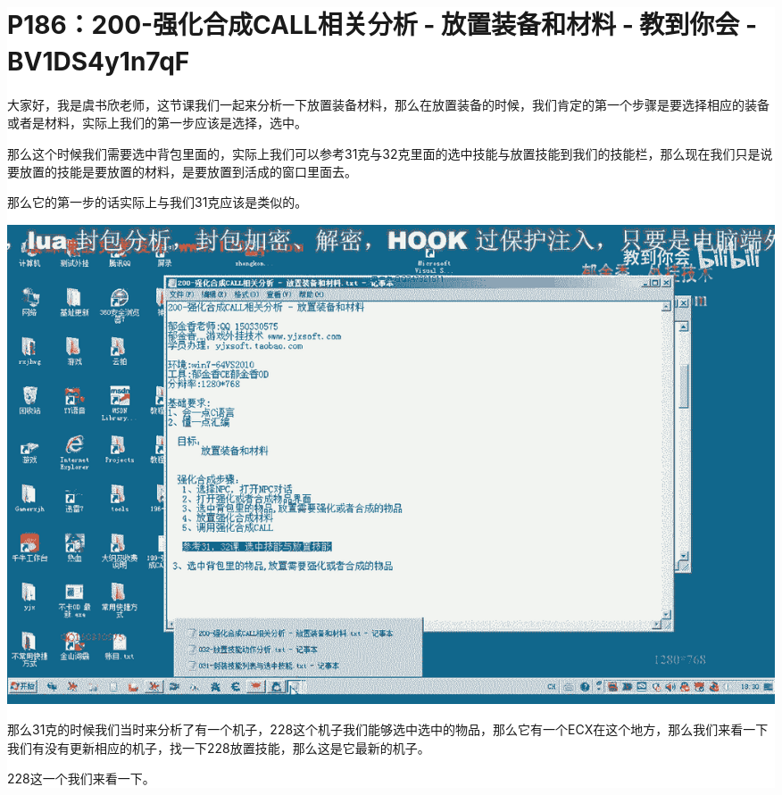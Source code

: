 # P186：200-强化合成CALL相关分析 - 放置装备和材料 - 教到你会 - BV1DS4y1n7qF

大家好，我是虞书欣老师，这节课我们一起来分析一下放置装备材料，那么在放置装备的时候，我们肯定的第一个步骤是要选择相应的装备或者是材料，实际上我们的第一步应该是选择，选中。

那么这个时候我们需要选中背包里面的，实际上我们可以参考31克与32克里面的选中技能与放置技能到我们的技能栏，那么现在我们只是说要放置的技能是要放置的材料，是要放置到活成的窗口里面去。

那么它的第一步的话实际上与我们31克应该是类似的。

![](img/08ca99e5b66c1d56d39f47c3502ab95d_1.png)

那么31克的时候我们当时来分析了有一个机子，228这个机子我们能够选中选中的物品，那么它有一个ECX在这个地方，那么我们来看一下我们有没有更新相应的机子，找一下228放置技能，那么这是它最新的机子。

228这一个我们来看一下。
